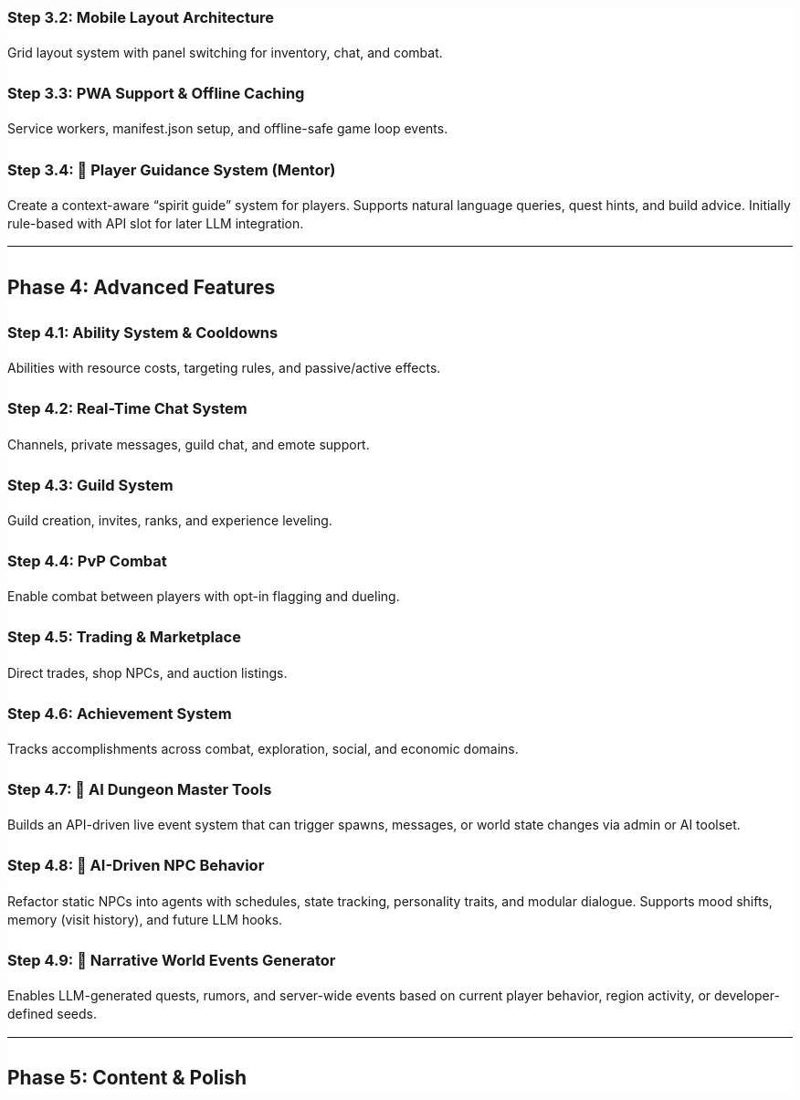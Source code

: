 ### Step 3.2: Mobile Layout Architecture
Grid layout system with panel switching for inventory, chat, and combat.

### Step 3.3: PWA Support & Offline Caching
Service workers, manifest.json setup, and offline-safe game loop events.

### Step 3.4: 🧠 Player Guidance System (Mentor)
Create a context-aware “spirit guide” system for players. Supports natural language queries, quest hints, and build advice. Initially rule-based with API slot for later LLM integration.

---

## Phase 4: Advanced Features

### Step 4.1: Ability System & Cooldowns
Abilities with resource costs, targeting rules, and passive/active effects.

### Step 4.2: Real-Time Chat System
Channels, private messages, guild chat, and emote support.

### Step 4.3: Guild System
Guild creation, invites, ranks, and experience leveling.

### Step 4.4: PvP Combat
Enable combat between players with opt-in flagging and dueling.

### Step 4.5: Trading & Marketplace
Direct trades, shop NPCs, and auction listings.

### Step 4.6: Achievement System
Tracks accomplishments across combat, exploration, social, and economic domains.

### Step 4.7: 🧠 AI Dungeon Master Tools
Builds an API-driven live event system that can trigger spawns, messages, or world state changes via admin or AI toolset.

### Step 4.8: 🧠 AI-Driven NPC Behavior
Refactor static NPCs into agents with schedules, state tracking, personality traits, and modular dialogue. Supports mood shifts, memory (visit history), and future LLM hooks.

### Step 4.9: 🧠 Narrative World Events Generator
Enables LLM-generated quests, rumors, and server-wide events based on current player behavior, region activity, or developer-defined seeds.

---

## Phase 5: Content & Polish
